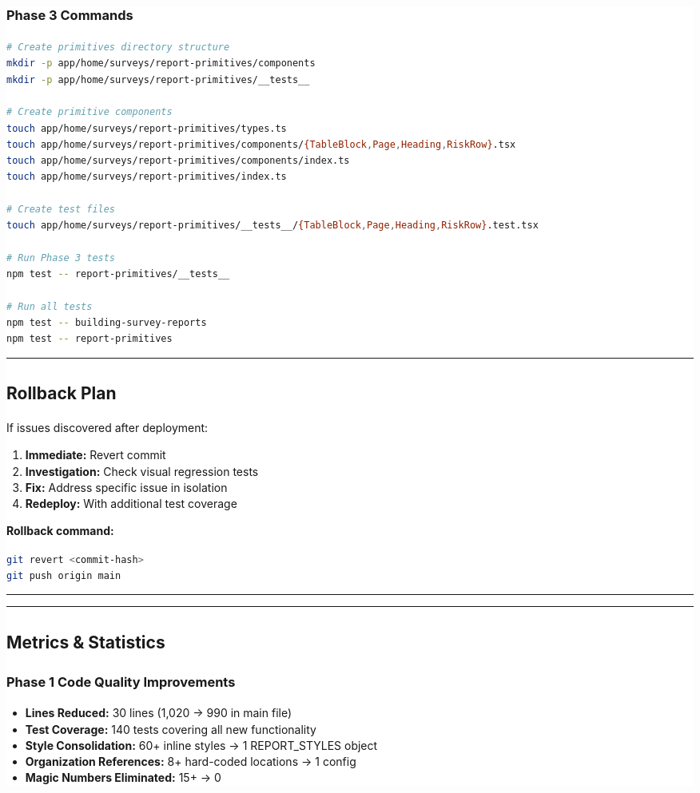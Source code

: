 ### Phase 3 Commands
```bash
# Create primitives directory structure
mkdir -p app/home/surveys/report-primitives/components
mkdir -p app/home/surveys/report-primitives/__tests__

# Create primitive components
touch app/home/surveys/report-primitives/types.ts
touch app/home/surveys/report-primitives/components/{TableBlock,Page,Heading,RiskRow}.tsx
touch app/home/surveys/report-primitives/components/index.ts
touch app/home/surveys/report-primitives/index.ts

# Create test files
touch app/home/surveys/report-primitives/__tests__/{TableBlock,Page,Heading,RiskRow}.test.tsx

# Run Phase 3 tests
npm test -- report-primitives/__tests__

# Run all tests
npm test -- building-survey-reports
npm test -- report-primitives
```

---

## Rollback Plan

If issues discovered after deployment:

1. **Immediate:** Revert commit
2. **Investigation:** Check visual regression tests
3. **Fix:** Address specific issue in isolation
4. **Redeploy:** With additional test coverage

**Rollback command:**
```bash
git revert <commit-hash>
git push origin main
```

---

---

## Metrics & Statistics

### Phase 1 Code Quality Improvements
- **Lines Reduced:** 30 lines (1,020 → 990 in main file)
- **Test Coverage:** 140 tests covering all new functionality
- **Style Consolidation:** 60+ inline styles → 1 REPORT_STYLES object
- **Organization References:** 8+ hard-coded locations → 1 config
- **Magic Numbers Eliminated:** 15+ → 0
